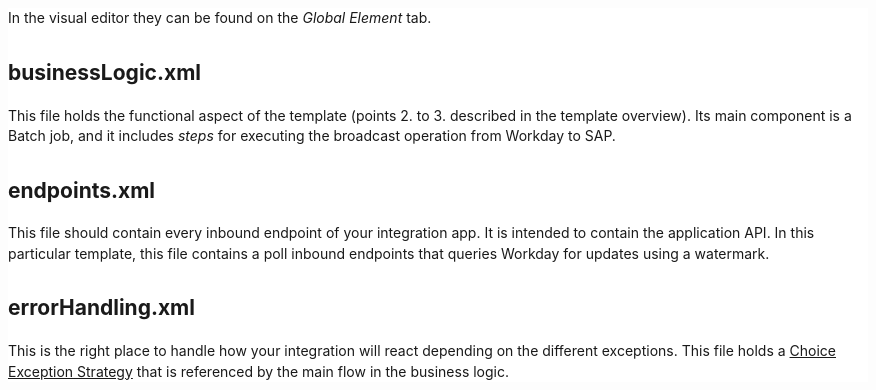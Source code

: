 In the visual editor they can be found on the *Global Element* tab.


## businessLogic.xml<a name="businesslogicxml"/>
This file holds the functional aspect of the template (points 2. to 3. described in the template overview). Its main component is a Batch job, and it includes *steps* for executing the broadcast operation from Workday to SAP.



## endpoints.xml<a name="endpointsxml"/>
This file should contain every inbound endpoint of your integration app. It is intended to contain the application API.
In this particular template, this file contains a poll inbound endpoints that queries Workday for updates using a watermark.



## errorHandling.xml<a name="errorhandlingxml"/>
This is the right place to handle how your integration will react depending on the different exceptions. 
This file holds a [Choice Exception Strategy](http://www.mulesoft.org/documentation/display/current/Choice+Exception+Strategy) that is referenced by the main flow in the business logic.



